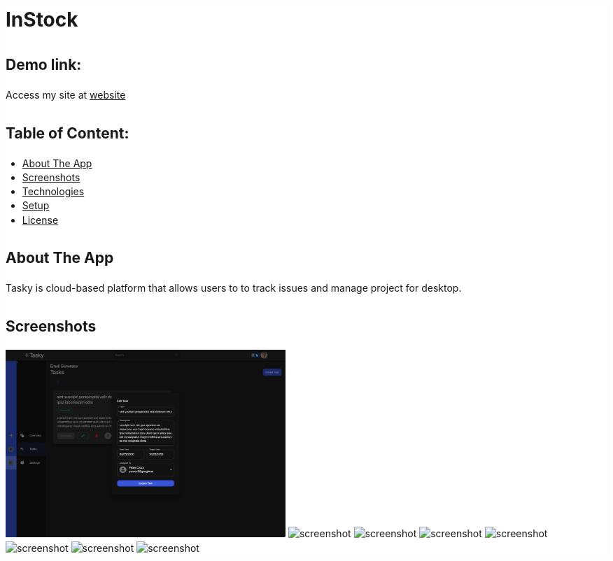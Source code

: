 # InStock

## Demo link:
Access my site at [website](https://angrajlatake-sudoku.netlify.app/)

## Table of Content:

- [About The App](#about-the-app)
- [Screenshots](#screenshots)
- [Technologies](#technologies)
- [Setup](#setup)
- [License](#license)

## About The App
Tasky is cloud-based platform that allows users to to track issues and manage project for desktop. 

## Screenshots
<div>
<img src="src/assets/sceen1.png" width='400px' alt="screenshot">
<img src="src/assets/screen2.png" height='400px' alt="screenshot">
  <img src="src/assets/screen3.png" height='400px' alt="screenshot">
  <img src="src/assets/screen4.png" height='400px' alt="screenshot">
  <img src="src/assets/screen5.png" height='400px' alt="screenshot">
  <img src="src/assets/screen6.png" height='400px' alt="screenshot">
  <img src="src/assets/screen7.png" height='400px' alt="screenshot">
  <img src="src/assets/screen7.png" height='400px' alt="screenshot">